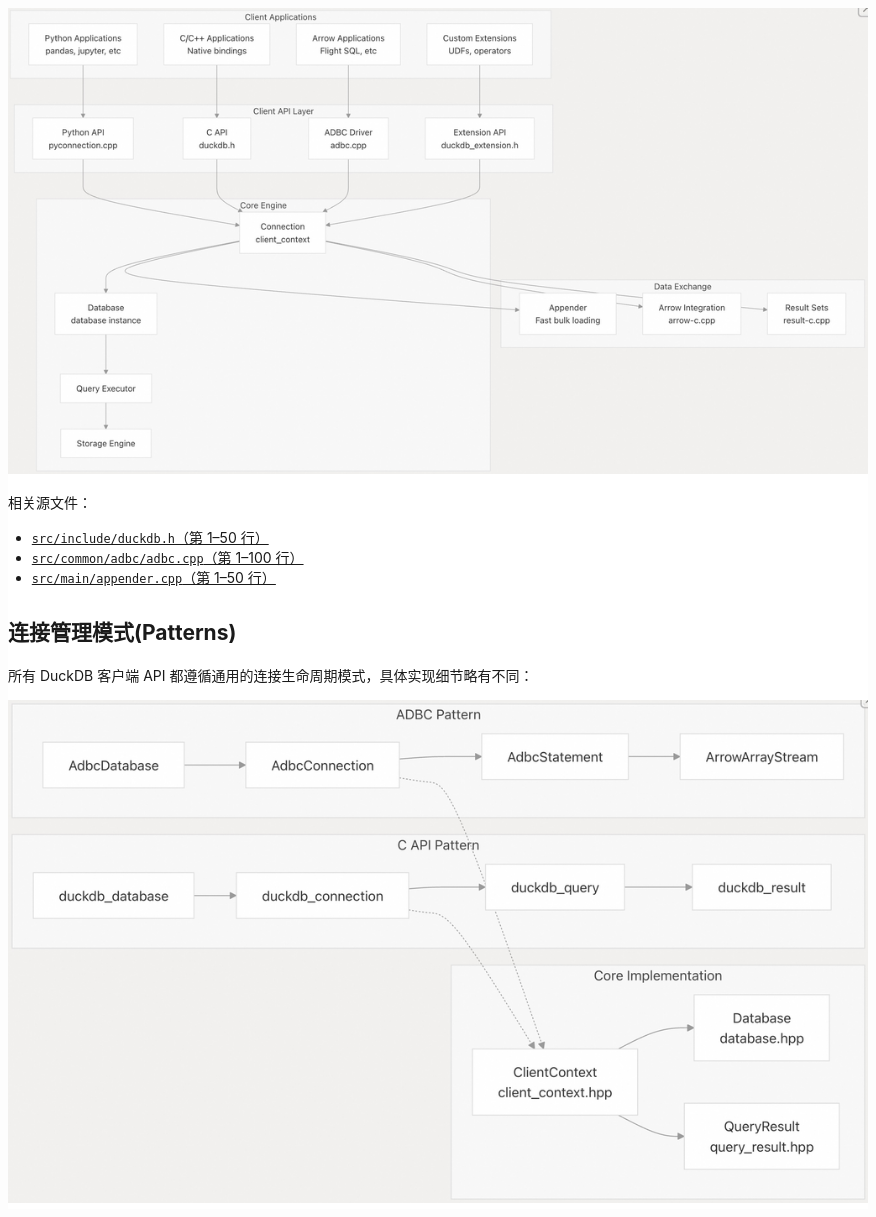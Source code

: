![pic](20251022_13_pic_001.jpg)    
  
相关源文件：    
- [`src/include/duckdb.h`（第 1–50 行）](https://github.com/duckdb/duckdb/blob/05a2403c/src/include/duckdb.h#L1-L50)    
- [`src/common/adbc/adbc.cpp`（第 1–100 行）](https://github.com/duckdb/duckdb/blob/05a2403c/src/common/adbc/adbc.cpp#L1-L100)    
- [`src/main/appender.cpp`（第 1–50 行）](https://github.com/duckdb/duckdb/blob/05a2403c/src/main/appender.cpp#L1-L50)  
  
## 连接管理模式(Patterns)  
  
所有 DuckDB 客户端 API 都遵循通用的连接生命周期模式，具体实现细节略有不同：  
  
![pic](20251022_13_pic_002.jpg)    